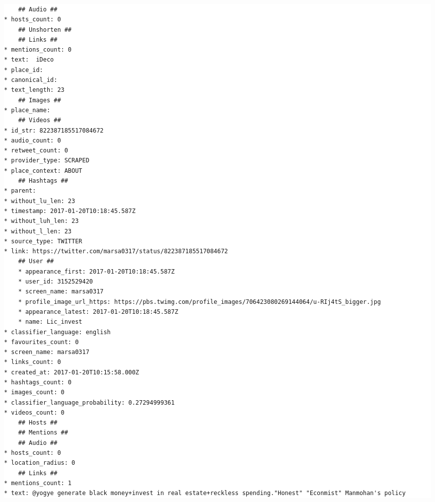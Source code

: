         ## Audio ##
    * hosts_count: 0
        ## Unshorten ##
        ## Links ##
    * mentions_count: 0
    * text:  iDeco
    * place_id: 
    * canonical_id: 
    * text_length: 23
        ## Images ##
    * place_name: 
        ## Videos ##
    * id_str: 822387185517084672
    * audio_count: 0
    * retweet_count: 0
    * provider_type: SCRAPED
    * place_context: ABOUT
        ## Hashtags ##
    * parent: 
    * without_lu_len: 23
    * timestamp: 2017-01-20T10:18:45.587Z
    * without_luh_len: 23
    * without_l_len: 23
    * source_type: TWITTER
    * link: https://twitter.com/marsa0317/status/822387185517084672
        ## User ##
        * appearance_first: 2017-01-20T10:18:45.587Z
        * user_id: 3152529420
        * screen_name: marsa0317
        * profile_image_url_https: https://pbs.twimg.com/profile_images/706423080269144064/u-RIj4tS_bigger.jpg
        * appearance_latest: 2017-01-20T10:18:45.587Z
        * name: Lic_invest
    * classifier_language: english
    * favourites_count: 0
    * screen_name: marsa0317
    * links_count: 0
    * created_at: 2017-01-20T10:15:58.000Z
    * hashtags_count: 0
    * images_count: 0
    * classifier_language_probability: 0.27294999361
    * videos_count: 0
        ## Hosts ##
        ## Mentions ##
        ## Audio ##
    * hosts_count: 0
    * location_radius: 0
        ## Links ##
    * mentions_count: 1
    * text: @yogye generate black money+invest in real estate+reckless spending."Honest" "Econmist" Manmohan's policy
